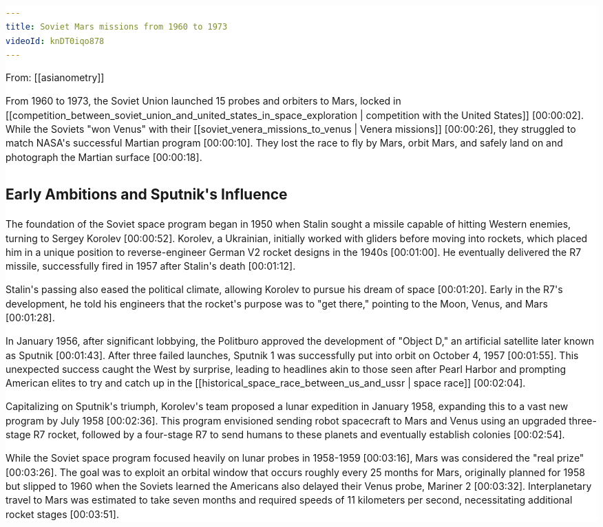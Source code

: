 ```yaml
---
title: Soviet Mars missions from 1960 to 1973
videoId: knDT0iqo878
---
```


From: [[asianometry]] <br/> 

From 1960 to 1973, the Soviet Union launched 15 probes and orbiters to Mars, locked in [[competition_between_soviet_union_and_united_states_in_space_exploration | competition with the United States]] <a class="yt-timestamp" data-t="00:00:02">[00:00:02]</a>. While the Soviets "won Venus" with their [[soviet_venera_missions_to_venus | Venera missions]] <a class="yt-timestamp" data-t="00:00:26">[00:00:26]</a>, they struggled to match NASA's successful Martian program <a class="yt-timestamp" data-t="00:00:10">[00:00:10]</a>. They lost the race to fly by Mars, orbit Mars, and safely land on and photograph the Martian surface <a class="yt-timestamp" data-t="00:00:18">[00:00:18]</a>.

## Early Ambitions and Sputnik's Influence

The foundation of the Soviet space program began in 1950 when Stalin sought a missile capable of hitting Western enemies, turning to Sergey Korolev <a class="yt-timestamp" data-t="00:00:52">[00:00:52]</a>. Korolev, a Ukrainian, initially worked with gliders before moving into rockets, which placed him in a unique position to reverse-engineer German V2 rocket designs in the 1940s <a class="yt-timestamp" data-t="00:01:00">[00:01:00]</a>. He eventually delivered the R7 missile, successfully fired in 1957 after Stalin's death <a class="yt-timestamp" data-t="00:01:12">[00:01:12]</a>.

Stalin's passing also eased the political climate, allowing Korolev to pursue his dream of space <a class="yt-timestamp" data-t="00:01:20">[00:01:20]</a>. Early in the R7's development, he told his engineers that the rocket's purpose was to "get there," pointing to the Moon, Venus, and Mars <a class="yt-timestamp" data-t="00:01:28">[00:01:28]</a>.

In January 1956, after significant lobbying, the Politburo approved the development of "Object D," an artificial satellite later known as Sputnik <a class="yt-timestamp" data-t="00:01:43">[00:01:43]</a>. After three failed launches, Sputnik 1 was successfully put into orbit on October 4, 1957 <a class="yt-timestamp" data-t="00:01:55">[00:01:55]</a>. This unexpected success caught the West by surprise, leading to headlines akin to those seen after Pearl Harbor and prompting American elites to try and catch up in the [[historical_space_race_between_us_and_ussr | space race]] <a class="yt-timestamp" data-t="00:02:04">[00:02:04]</a>.

Capitalizing on Sputnik's triumph, Korolev's team proposed a lunar expedition in January 1958, expanding this to a vast new program by July 1958 <a class="yt-timestamp" data-t="00:02:36">[00:02:36]</a>. This program envisioned sending robot spacecraft to Mars and Venus using an upgraded three-stage R7 rocket, followed by a four-stage R7 to send humans to these planets and eventually establish colonies <a class="yt-timestamp" data-t="00:02:54">[00:02:54]</a>.

While the Soviet space program focused heavily on lunar probes in 1958-1959 <a class="yt-timestamp" data-t="00:03:16">[00:03:16]</a>, Mars was considered the "real prize" <a class="yt-timestamp" data-t="00:03:26">[00:03:26]</a>. The goal was to exploit an orbital window that occurs roughly every 25 months for Mars, originally planned for 1958 but slipped to 1960 when the Soviets learned the Americans also delayed their Venus probe, Mariner 2 <a class="yt-timestamp" data-t="00:03:32">[00:03:32]</a>. Interplanetary travel to Mars was estimated to take seven months and required speeds of 11 kilometers per second, necessitating additional rocket stages <a class="yt-timestamp" data-t="00:03:51">[00:03:51]</a>.
